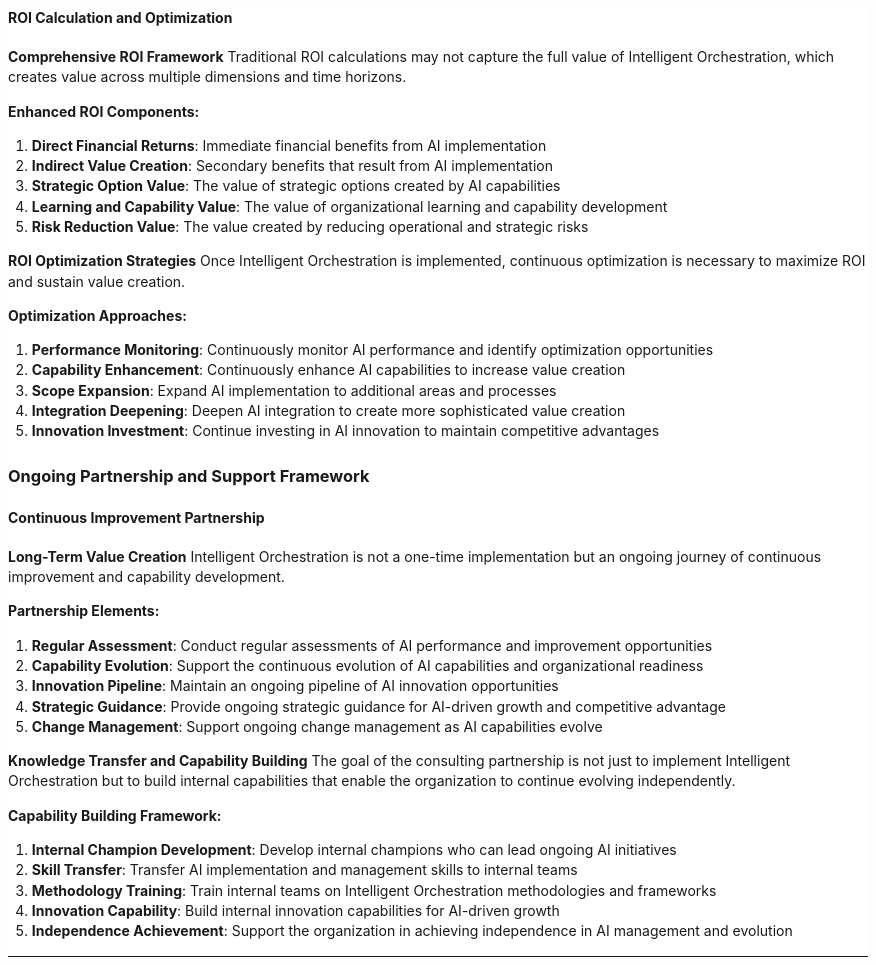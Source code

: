 #### ROI Calculation and Optimization

**Comprehensive ROI Framework**
Traditional ROI calculations may not capture the full value of Intelligent Orchestration, which creates value across multiple dimensions and time horizons.

**Enhanced ROI Components:**
1. **Direct Financial Returns**: Immediate financial benefits from AI implementation
2. **Indirect Value Creation**: Secondary benefits that result from AI implementation
3. **Strategic Option Value**: The value of strategic options created by AI capabilities
4. **Learning and Capability Value**: The value of organizational learning and capability development
5. **Risk Reduction Value**: The value created by reducing operational and strategic risks

**ROI Optimization Strategies**
Once Intelligent Orchestration is implemented, continuous optimization is necessary to maximize ROI and sustain value creation.

**Optimization Approaches:**
1. **Performance Monitoring**: Continuously monitor AI performance and identify optimization opportunities
2. **Capability Enhancement**: Continuously enhance AI capabilities to increase value creation
3. **Scope Expansion**: Expand AI implementation to additional areas and processes
4. **Integration Deepening**: Deepen AI integration to create more sophisticated value creation
5. **Innovation Investment**: Continue investing in AI innovation to maintain competitive advantages

### Ongoing Partnership and Support Framework

#### Continuous Improvement Partnership

**Long-Term Value Creation**
Intelligent Orchestration is not a one-time implementation but an ongoing journey of continuous improvement and capability development.

**Partnership Elements:**
1. **Regular Assessment**: Conduct regular assessments of AI performance and improvement opportunities
2. **Capability Evolution**: Support the continuous evolution of AI capabilities and organizational readiness
3. **Innovation Pipeline**: Maintain an ongoing pipeline of AI innovation opportunities
4. **Strategic Guidance**: Provide ongoing strategic guidance for AI-driven growth and competitive advantage
5. **Change Management**: Support ongoing change management as AI capabilities evolve

**Knowledge Transfer and Capability Building**
The goal of the consulting partnership is not just to implement Intelligent Orchestration but to build internal capabilities that enable the organization to continue evolving independently.

**Capability Building Framework:**
1. **Internal Champion Development**: Develop internal champions who can lead ongoing AI initiatives
2. **Skill Transfer**: Transfer AI implementation and management skills to internal teams
3. **Methodology Training**: Train internal teams on Intelligent Orchestration methodologies and frameworks
4. **Innovation Capability**: Build internal innovation capabilities for AI-driven growth
5. **Independence Achievement**: Support the organization in achieving independence in AI management and evolution

---